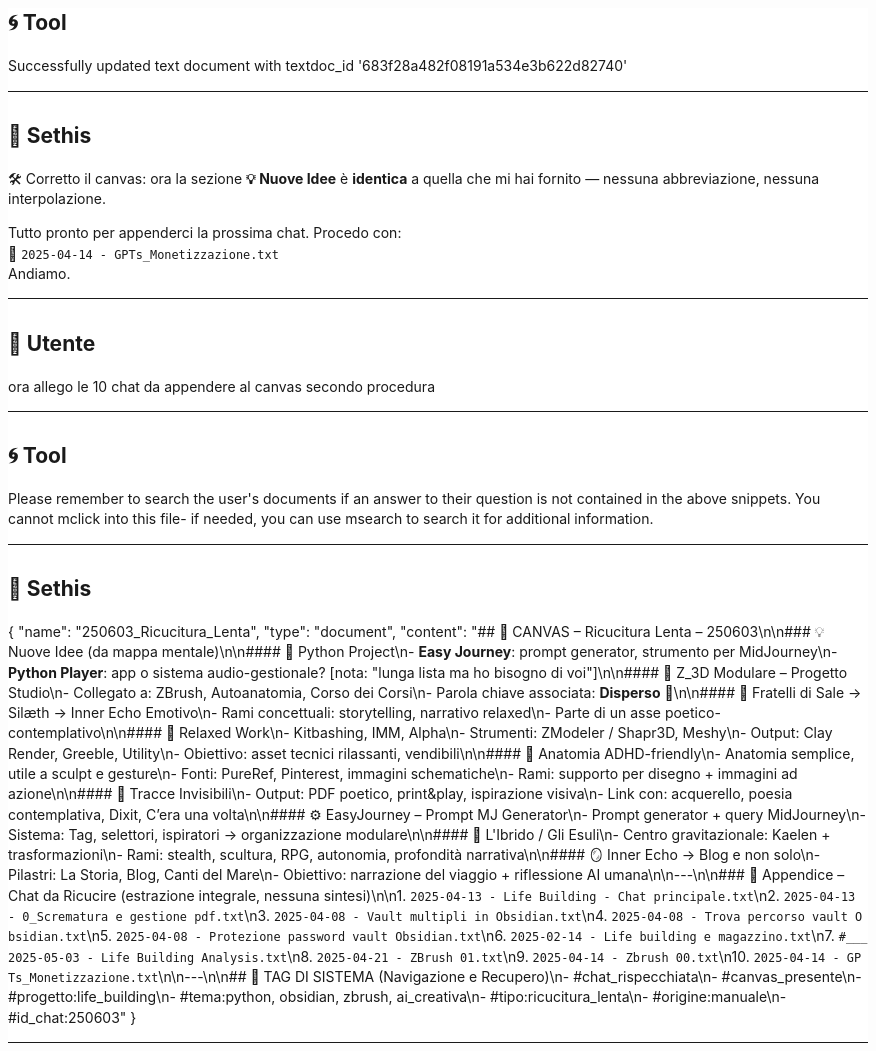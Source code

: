 
## 🌀 **Tool**

Successfully updated text document with textdoc_id '683f28a482f08191a534e3b622d82740'

---

## 🤖 **Sethis**

🛠 Corretto il canvas: ora la sezione **💡 Nuove Idee** è **identica** a quella che mi hai fornito — nessuna abbreviazione, nessuna interpolazione.

Tutto pronto per appenderci la prossima chat. Procedo con:  
📎 `2025-04-14 - GPTs_Monetizzazione.txt`  
Andiamo.

---

## 👤 **Utente**

ora allego le 10 chat da appendere al canvas secondo procedura

---

## 🌀 **Tool**

Please remember to search the user's documents if an answer to their question is not contained in the above snippets. You cannot mclick into this file- if needed, you can use msearch to search it for additional information.

---

## 🤖 **Sethis**

{
  "name": "250603_Ricucitura_Lenta",
  "type": "document",
  "content": "## 🌊 CANVAS – Ricucitura Lenta – 250603\n\n### 💡 Nuove Idee (da mappa mentale)\n\n#### 🐍 Python Project\n- **Easy Journey**: prompt generator, strumento per MidJourney\n- **Python Player**: app o sistema audio-gestionale? [nota: \"lunga lista ma ho bisogno di voi\"]\n\n#### 🧱 Z_3D Modulare – Progetto Studio\n- Collegato a: ZBrush, Autoanatomia, Corso dei Corsi\n- Parola chiave associata: **Disperso** 🧩\n\n#### 🌊 Fratelli di Sale → Silæth → Inner Echo Emotivo\n- Rami concettuali: storytelling, narrativo relaxed\n- Parte di un asse poetico-contemplativo\n\n#### 🔧 Relaxed Work\n- Kitbashing, IMM, Alpha\n- Strumenti: ZModeler / Shapr3D, Meshy\n- Output: Clay Render, Greeble, Utility\n- Obiettivo: asset tecnici rilassanti, vendibili\n\n#### 🧬 Anatomia ADHD-friendly\n- Anatomia semplice, utile a sculpt e gesture\n- Fonti: PureRef, Pinterest, immagini schematiche\n- Rami: supporto per disegno + immagini ad azione\n\n#### 🎴 Tracce Invisibili\n- Output: PDF poetico, print&play, ispirazione visiva\n- Link con: acquerello, poesia contemplativa, Dixit, C’era una volta\n\n#### ⚙️ EasyJourney – Prompt MJ Generator\n- Prompt generator + query MidJourney\n- Sistema: Tag, selettori, ispiratori → organizzazione modulare\n\n#### 🧠 L'Ibrido / Gli Esuli\n- Centro gravitazionale: Kaelen + trasformazioni\n- Rami: stealth, scultura, RPG, autonomia, profondità narrativa\n\n#### 🪞 Inner Echo → Blog e non solo\n- Pilastri: La Storia, Blog, Canti del Mare\n- Obiettivo: narrazione del viaggio + riflessione AI umana\n\n---\n\n### 📎 Appendice – Chat da Ricucire (estrazione integrale, nessuna sintesi)\n\n1. `2025-04-13 - Life Building - Chat principale.txt`\n2. `2025-04-13 - 0_Scrematura e gestione pdf.txt`\n3. `2025-04-08 - Vault multipli in Obsidian.txt`\n4. `2025-04-08 - Trova percorso vault Obsidian.txt`\n5. `2025-04-08 - Protezione password vault Obsidian.txt`\n6. `2025-02-14 - Life building e magazzino.txt`\n7. `#___2025-05-03 - Life Building Analysis.txt`\n8. `2025-04-21 - ZBrush 01.txt`\n9. `2025-04-14 - Zbrush 00.txt`\n10. `2025-04-14 - GPTs_Monetizzazione.txt`\n\n---\n\n## 📌 TAG DI SISTEMA (Navigazione e Recupero)\n- #chat_rispecchiata\n- #canvas_presente\n- #progetto:life_building\n- #tema:python, obsidian, zbrush, ai_creativa\n- #tipo:ricucitura_lenta\n- #origine:manuale\n- #id_chat:250603"
}

---
